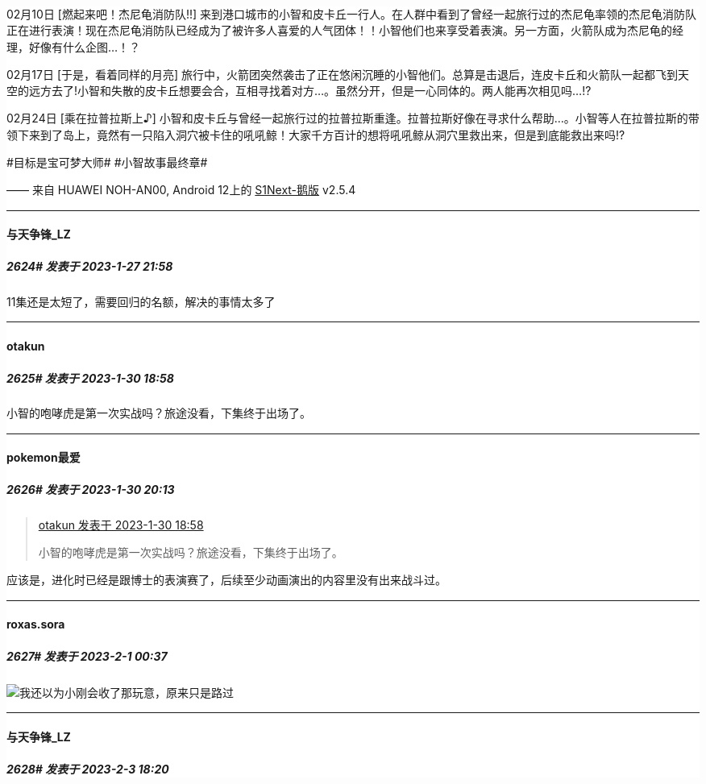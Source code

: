 02月10日 [燃起来吧！杰尼龟消防队!!]
来到港口城市的小智和皮卡丘一行人。在人群中看到了曾经一起旅行过的杰尼龟率领的杰尼龟消防队正在进行表演！现在杰尼龟消防队已经成为了被许多人喜爱的人气团体！！小智他们也来享受着表演。另一方面，火箭队成为杰尼龟的经理，好像有什么企图…！？

02月17日 [于是，看着同样的月亮]
旅行中，火箭团突然袭击了正在悠闲沉睡的小智他们。总算是击退后，连皮卡丘和火箭队一起都飞到天空的远方去了!小智和失散的皮卡丘想要会合，互相寻找着对方…。虽然分开，但是一心同体的。两人能再次相见吗…!?

02月24日 [乘在拉普拉斯上♪]
小智和皮卡丘与曾经一起旅行过的拉普拉斯重逢。拉普拉斯好像在寻求什么帮助…。小智等人在拉普拉斯的带领下来到了岛上，竟然有一只陷入洞穴被卡住的吼吼鲸！大家千方百计的想将吼吼鲸从洞穴里救出来，但是到底能救出来吗!?

#目标是宝可梦大师# #小智故事最终章#

—— 来自 HUAWEI NOH-AN00, Android 12上的 [S1Next-鹅版](https://github.com/ykrank/S1-Next/releases) v2.5.4



*****

####  与天争锋_LZ  
##### 2624#       发表于 2023-1-27 21:58

11集还是太短了，需要回归的名额，解决的事情太多了


*****

####  otakun  
##### 2625#       发表于 2023-1-30 18:58

小智的咆哮虎是第一次实战吗？旅途没看，下集终于出场了。


*****

####  pokemon最爱  
##### 2626#       发表于 2023-1-30 20:13

<blockquote><a href="httphttps://bbs.saraba1st.com/2b/forum.php?mod=redirect&amp;goto=findpost&amp;pid=59546935&amp;ptid=1864643" target="_blank">otakun 发表于 2023-1-30 18:58</a>

小智的咆哮虎是第一次实战吗？旅途没看，下集终于出场了。</blockquote>
应该是，进化时已经是跟博士的表演赛了，后续至少动画演出的内容里没有出来战斗过。


*****

####  roxas.sora  
##### 2627#       发表于 2023-2-1 00:37

<img src="https://static.saraba1st.com/image/smiley/face2017/067.png" referrerpolicy="no-referrer">我还以为小刚会收了那玩意，原来只是路过


*****

####  与天争锋_LZ  
##### 2628#       发表于 2023-2-3 18:20
